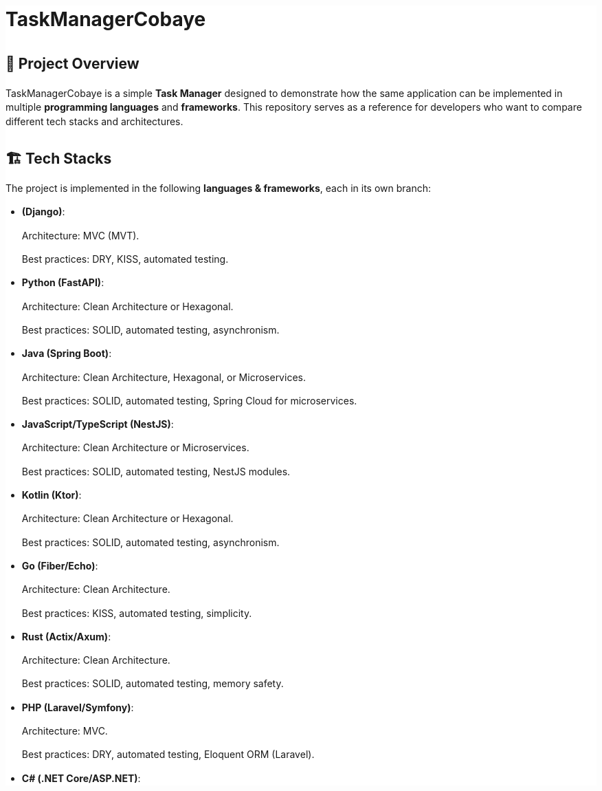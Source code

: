 # TaskManagerCobaye

## 📌 Project Overview
TaskManagerCobaye is a simple **Task Manager** designed to demonstrate how the same application can be implemented in multiple **programming languages** and **frameworks**. This repository serves as a reference for developers who want to compare different tech stacks and architectures.

## 🏗️ Tech Stacks
The project is implemented in the following **languages & frameworks**, each in its own branch:

- **(Django)**:

   Architecture: MVC (MVT).
   
   Best practices: DRY, KISS, automated testing.

- **Python (FastAPI)**:

   Architecture: Clean Architecture or Hexagonal.

   Best practices: SOLID, automated testing, asynchronism.

- **Java (Spring Boot)**:

   Architecture: Clean Architecture, Hexagonal, or Microservices.

   Best practices: SOLID, automated testing, Spring Cloud for microservices.

- **JavaScript/TypeScript (NestJS)**:

   Architecture: Clean Architecture or Microservices.

   Best practices: SOLID, automated testing, NestJS modules.

- **Kotlin (Ktor)**:

   Architecture: Clean Architecture or Hexagonal.

   Best practices: SOLID, automated testing, asynchronism.

- **Go (Fiber/Echo)**:

   Architecture: Clean Architecture.

   Best practices: KISS, automated testing, simplicity.

- **Rust (Actix/Axum)**:

   Architecture: Clean Architecture.

   Best practices: SOLID, automated testing, memory safety.

- **PHP (Laravel/Symfony)**:

   Architecture: MVC.

   Best practices: DRY, automated testing, Eloquent ORM (Laravel).

- **C# (.NET Core/ASP.NET)**:
